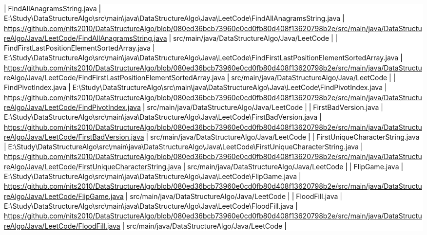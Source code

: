 | FindAllAnagramsString.java                                                   | E:\Study\DataStructureAlgo\src\main\java\DataStructureAlgo\Java\LeetCode\FindAllAnagramsString.java                                                              | https://github.com/nits2010/DataStructureAlgo/blob/080ed36bcb73960e0cd0fb80d408f13620798b2e/src/main/java/DataStructureAlgo/Java/LeetCode/FindAllAnagramsString.java                                                              | src/main/java/DataStructureAlgo/Java/LeetCode                                                    |
| FindFirstLastPositionElementSortedArray.java                                 | E:\Study\DataStructureAlgo\src\main\java\DataStructureAlgo\Java\LeetCode\FindFirstLastPositionElementSortedArray.java                                            | https://github.com/nits2010/DataStructureAlgo/blob/080ed36bcb73960e0cd0fb80d408f13620798b2e/src/main/java/DataStructureAlgo/Java/LeetCode/FindFirstLastPositionElementSortedArray.java                                            | src/main/java/DataStructureAlgo/Java/LeetCode                                                    |
| FindPivotIndex.java                                                          | E:\Study\DataStructureAlgo\src\main\java\DataStructureAlgo\Java\LeetCode\FindPivotIndex.java                                                                     | https://github.com/nits2010/DataStructureAlgo/blob/080ed36bcb73960e0cd0fb80d408f13620798b2e/src/main/java/DataStructureAlgo/Java/LeetCode/FindPivotIndex.java                                                                     | src/main/java/DataStructureAlgo/Java/LeetCode                                                    |
| FirstBadVersion.java                                                         | E:\Study\DataStructureAlgo\src\main\java\DataStructureAlgo\Java\LeetCode\FirstBadVersion.java                                                                    | https://github.com/nits2010/DataStructureAlgo/blob/080ed36bcb73960e0cd0fb80d408f13620798b2e/src/main/java/DataStructureAlgo/Java/LeetCode/FirstBadVersion.java                                                                    | src/main/java/DataStructureAlgo/Java/LeetCode                                                    |
| FirstUniqueCharacterString.java                                              | E:\Study\DataStructureAlgo\src\main\java\DataStructureAlgo\Java\LeetCode\FirstUniqueCharacterString.java                                                         | https://github.com/nits2010/DataStructureAlgo/blob/080ed36bcb73960e0cd0fb80d408f13620798b2e/src/main/java/DataStructureAlgo/Java/LeetCode/FirstUniqueCharacterString.java                                                         | src/main/java/DataStructureAlgo/Java/LeetCode                                                    |
| FlipGame.java                                                                | E:\Study\DataStructureAlgo\src\main\java\DataStructureAlgo\Java\LeetCode\FlipGame.java                                                                           | https://github.com/nits2010/DataStructureAlgo/blob/080ed36bcb73960e0cd0fb80d408f13620798b2e/src/main/java/DataStructureAlgo/Java/LeetCode/FlipGame.java                                                                           | src/main/java/DataStructureAlgo/Java/LeetCode                                                    |
| FloodFill.java                                                               | E:\Study\DataStructureAlgo\src\main\java\DataStructureAlgo\Java\LeetCode\FloodFill.java                                                                          | https://github.com/nits2010/DataStructureAlgo/blob/080ed36bcb73960e0cd0fb80d408f13620798b2e/src/main/java/DataStructureAlgo/Java/LeetCode/FloodFill.java                                                                          | src/main/java/DataStructureAlgo/Java/LeetCode                                                    |
